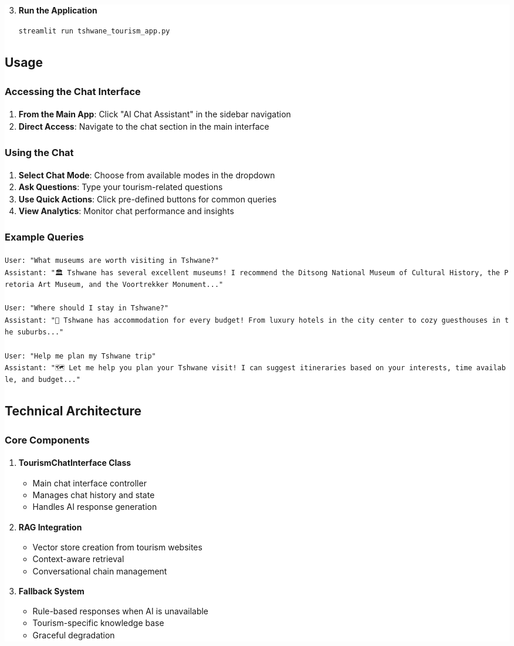 3. **Run the Application**
   ```bash
   streamlit run tshwane_tourism_app.py
   ```

## Usage

### Accessing the Chat Interface

1. **From the Main App**: Click "AI Chat Assistant" in the sidebar navigation
2. **Direct Access**: Navigate to the chat section in the main interface

### Using the Chat

1. **Select Chat Mode**: Choose from available modes in the dropdown
2. **Ask Questions**: Type your tourism-related questions
3. **Use Quick Actions**: Click pre-defined buttons for common queries
4. **View Analytics**: Monitor chat performance and insights

### Example Queries

```
User: "What museums are worth visiting in Tshwane?"
Assistant: "🏛️ Tshwane has several excellent museums! I recommend the Ditsong National Museum of Cultural History, the Pretoria Art Museum, and the Voortrekker Monument..."

User: "Where should I stay in Tshwane?"
Assistant: "🏨 Tshwane has accommodation for every budget! From luxury hotels in the city center to cozy guesthouses in the suburbs..."

User: "Help me plan my Tshwane trip"
Assistant: "🗺️ Let me help you plan your Tshwane visit! I can suggest itineraries based on your interests, time available, and budget..."
```

## Technical Architecture

### Core Components

1. **TourismChatInterface Class**
   - Main chat interface controller
   - Manages chat history and state
   - Handles AI response generation

2. **RAG Integration**
   - Vector store creation from tourism websites
   - Context-aware retrieval
   - Conversational chain management

3. **Fallback System**
   - Rule-based responses when AI is unavailable
   - Tourism-specific knowledge base
   - Graceful degradation
